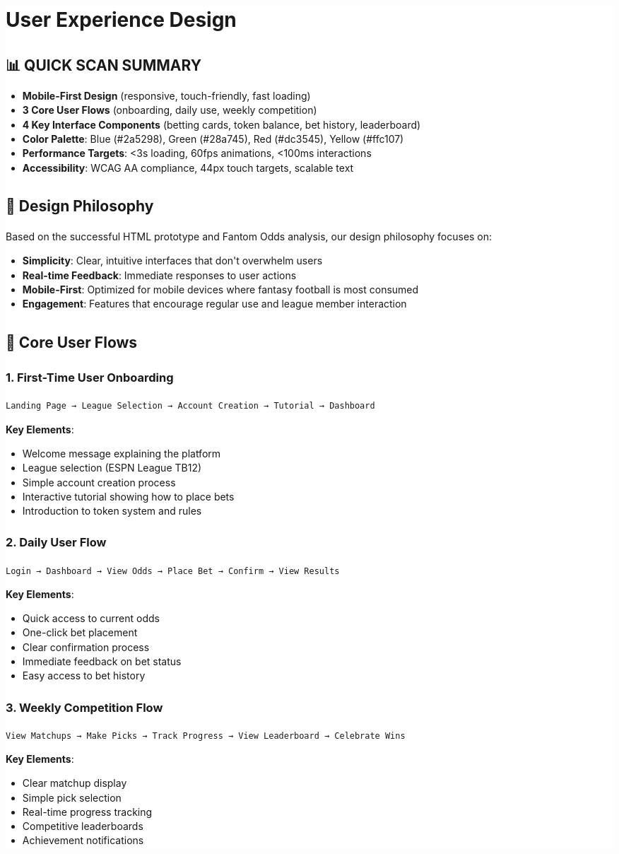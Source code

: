 # User Experience Design

## 📊 **QUICK SCAN SUMMARY**
- **Mobile-First Design** (responsive, touch-friendly, fast loading)
- **3 Core User Flows** (onboarding, daily use, weekly competition)
- **4 Key Interface Components** (betting cards, token balance, bet history, leaderboard)
- **Color Palette**: Blue (#2a5298), Green (#28a745), Red (#dc3545), Yellow (#ffc107)
- **Performance Targets**: <3s loading, 60fps animations, <100ms interactions
- **Accessibility**: WCAG AA compliance, 44px touch targets, scalable text

## 🎯 **Design Philosophy**

Based on the successful HTML prototype and Fantom Odds analysis, our design philosophy focuses on:
- **Simplicity**: Clear, intuitive interfaces that don't overwhelm users
- **Real-time Feedback**: Immediate responses to user actions
- **Mobile-First**: Optimized for mobile devices where fantasy football is most consumed
- **Engagement**: Features that encourage regular use and league member interaction

## 🏈 **Core User Flows**

### **1. First-Time User Onboarding**
```
Landing Page → League Selection → Account Creation → Tutorial → Dashboard
```

**Key Elements**:
- Welcome message explaining the platform
- League selection (ESPN League TB12)
- Simple account creation process
- Interactive tutorial showing how to place bets
- Introduction to token system and rules

### **2. Daily User Flow**
```
Login → Dashboard → View Odds → Place Bet → Confirm → View Results
```

**Key Elements**:
- Quick access to current odds
- One-click bet placement
- Clear confirmation process
- Immediate feedback on bet status
- Easy access to bet history

### **3. Weekly Competition Flow**
```
View Matchups → Make Picks → Track Progress → View Leaderboard → Celebrate Wins
```

**Key Elements**:
- Clear matchup display
- Simple pick selection
- Real-time progress tracking
- Competitive leaderboards
- Achievement notifications
